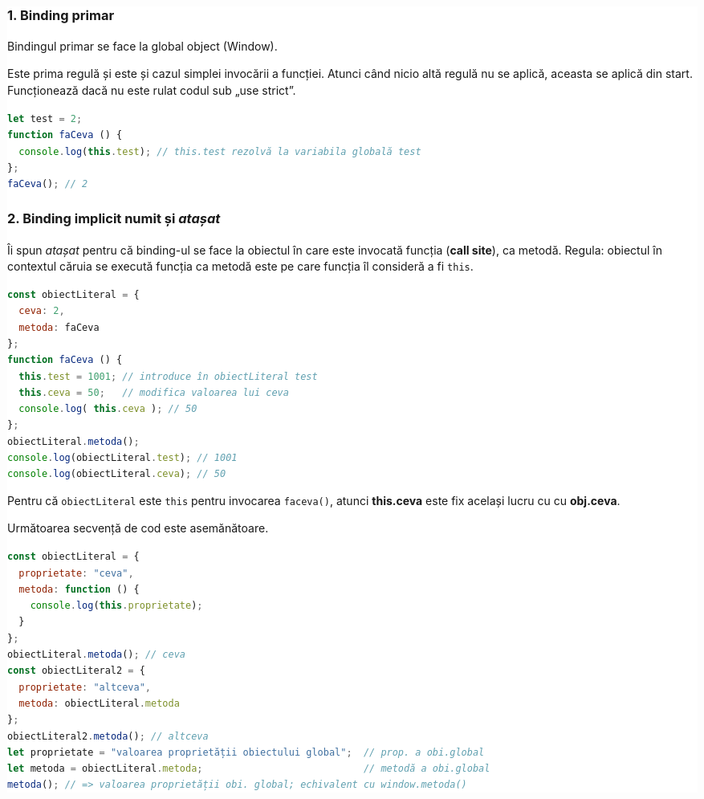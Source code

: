### 1. Binding primar

Bindingul primar se face la global object (Window).

Este prima regulă și este și cazul simplei invocării a funcției. Atunci când nicio altă regulă nu se aplică, aceasta se aplică din start. Funcționează dacă nu este rulat codul sub „use strict”.

```javascript
let test = 2;
function faCeva () {
  console.log(this.test); // this.test rezolvă la variabila globală test
};
faCeva(); // 2
```

### 2. Binding implicit numit și *atașat*

Îi spun *atașat* pentru că binding-ul se face la obiectul în care este invocată funcția (**call site**), ca metodă.
Regula: obiectul în contextul căruia se execută funcția ca metodă este pe care funcția îl consideră a fi `this`.

```javascript
const obiectLiteral = {
  ceva: 2,
  metoda: faCeva
};
function faCeva () {
  this.test = 1001; // introduce în obiectLiteral test
  this.ceva = 50;   // modifica valoarea lui ceva
  console.log( this.ceva ); // 50
};
obiectLiteral.metoda();
console.log(obiectLiteral.test); // 1001
console.log(obiectLiteral.ceva); // 50
```

Pentru că `obiectLiteral` este `this` pentru invocarea `faceva()`, atunci **this.ceva** este fix același lucru cu cu **obj.ceva**.

Următoarea secvență de cod este asemănătoare.

```javascript
const obiectLiteral = {
  proprietate: "ceva",
  metoda: function () {
    console.log(this.proprietate);
  }
};
obiectLiteral.metoda(); // ceva
const obiectLiteral2 = {
  proprietate: "altceva",
  metoda: obiectLiteral.metoda
};
obiectLiteral2.metoda(); // altceva
let proprietate = "valoarea proprietății obiectului global";  // prop. a obi.global
let metoda = obiectLiteral.metoda;                            // metodă a obi.global
metoda(); // => valoarea proprietății obi. global; echivalent cu window.metoda()
```
